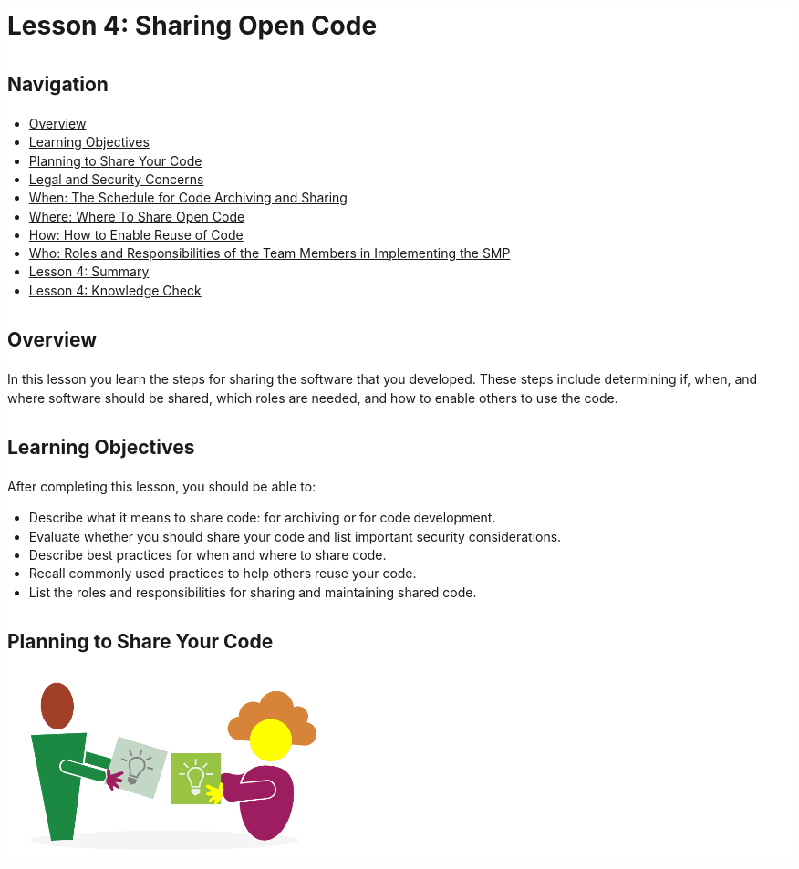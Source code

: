 # Lesson 4: Sharing Open Code

## Navigation

- [Overview](#overview)
- [Learning Objectives](#learning-objectives)
- [Planning to Share Your Code](#planning-to-share-your-code)
- [Legal and Security Concerns](#legal-and-security-concerns)
- [When: The Schedule for Code Archiving and Sharing](#when-the-schedule-for-code-archiving-and-sharing)
- [Where: Where To Share Open Code](#where-to-share-open-code)
- [How: How to Enable Reuse of Code](#how-how-to-enable-reuse-of-code)
- [Who: Roles and Responsibilities of the Team Members in Implementing the SMP](#who-roles-and-responsibilities-of-the-team-members-in-implementing-the-smp)
- [Lesson 4: Summary](#lesson-4-summary)
- [Lesson 4: Knowledge Check](#lesson-4-knowledge-check)

## Overview

In this lesson you learn the steps for sharing the software that you developed. These steps include determining if, when, and where software should be shared, which roles are needed, and how to enable others to use the code.

## Learning Objectives

After completing this lesson, you should be able to:

- Describe what it means to share code: for archiving or for code development.
- Evaluate whether you should share your code and list important security considerations.
- Describe best practices for when and where to share code.
- Recall commonly used practices to help others reuse your code.
- List the roles and responsibilities for sharing and maintaining shared code.

## Planning to Share Your Code

<img src="../images/media/image540.png" style="width:350px;height:auto;" />
